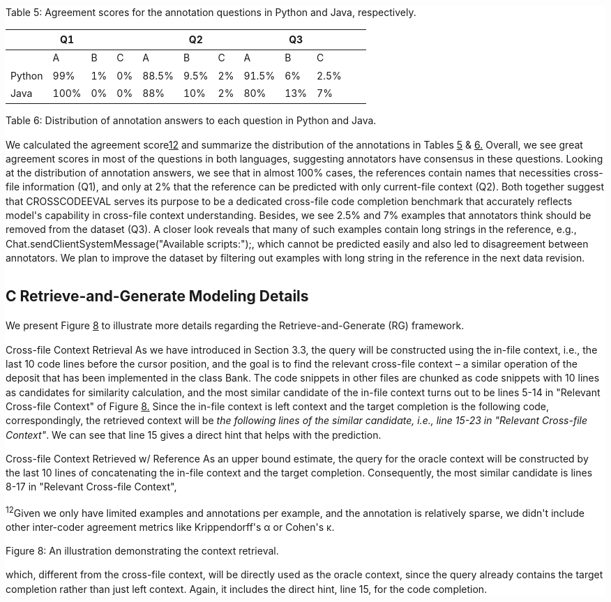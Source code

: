 <span id="page-16-3"></span>Table 5: Agreement scores for the annotation questions in Python and Java, respectively.

|        | Q1   |    |    |       | Q2   |    |       | Q3  |      |  |  |
|--------|------|----|----|-------|------|----|-------|-----|------|--|--|
|        | A    | B  | C  | A     | B    | C  | A     | B   | C    |  |  |
| Python | 99%  | 1% | 0% | 88.5% | 9.5% | 2% | 91.5% | 6%  | 2.5% |  |  |
| Java   | 100% | 0% | 0% | 88%   | 10%  | 2% | 80%   | 13% | 7%   |  |  |

Table 6: Distribution of annotation answers to each question in Python and Java.

We calculated the agreement score[12](#page-16-1) and summarize the distribution of the annotations in Tables [5](#page-16-2) & [6.](#page-16-3) Overall, we see great agreement scores in most of the questions in both languages, suggesting annotators have consensus in these questions. Looking at the distribution of annotation answers, we see that in almost 100% cases, the references contain names that necessities cross-file information (Q1), and only at 2% that the reference can be predicted with only current-file context (Q2). Both together suggest that CROSSCODEEVAL serves its purpose to be a dedicated cross-file code completion benchmark that accurately reflects model's capability in cross-file context understanding. Besides, we see 2.5% and 7% examples that annotators think should be removed from the dataset (Q3). A closer look reveals that many of such examples contain long strings in the reference, e.g., Chat.sendClientSystemMessage("Available scripts:");, which cannot be predicted easily and also led to disagreement between annotators. We plan to improve the dataset by filtering out examples with long string in the reference in the next data revision.

## <span id="page-16-0"></span>C Retrieve-and-Generate Modeling Details

We present Figure [8](#page-17-0) to illustrate more details regarding the Retrieve-and-Generate (RG) framework.

Cross-file Context Retrieval As we have introduced in Section 3.3, the query will be constructed using the in-file context, i.e., the last 10 code lines before the cursor position, and the goal is to find the relevant cross-file context – a similar operation of the deposit that has been implemented in the class Bank. The code snippets in other files are chunked as code snippets with 10 lines as candidates for similarity calculation, and the most similar candidate of the in-file context turns out to be lines 5-14 in "Relevant Cross-file Context" of Figure [8.](#page-17-0) Since the in-file context is left context and the target completion is the following code, correspondingly, the retrieved context will be *the following lines of the similar candidate, i.e., line 15-23 in "Relevant Cross-file Context"*. We can see that line 15 gives a direct hint that helps with the prediction.

Cross-file Context Retrieved w/ Reference As an upper bound estimate, the query for the oracle context will be constructed by the last 10 lines of concatenating the in-file context and the target completion. Consequently, the most similar candidate is lines 8-17 in "Relevant Cross-file Context",

<span id="page-16-1"></span><sup>12</sup>Given we only have limited examples and annotations per example, and the annotation is relatively sparse, we didn't include other inter-coder agreement metrics like Krippendorff's α or Cohen's κ.

<span id="page-17-0"></span>

Figure 8: An illustration demonstrating the context retrieval.

which, different from the cross-file context, will be directly used as the oracle context, since the query already contains the target completion rather than just left context. Again, it includes the direct hint, line 15, for the code completion.
